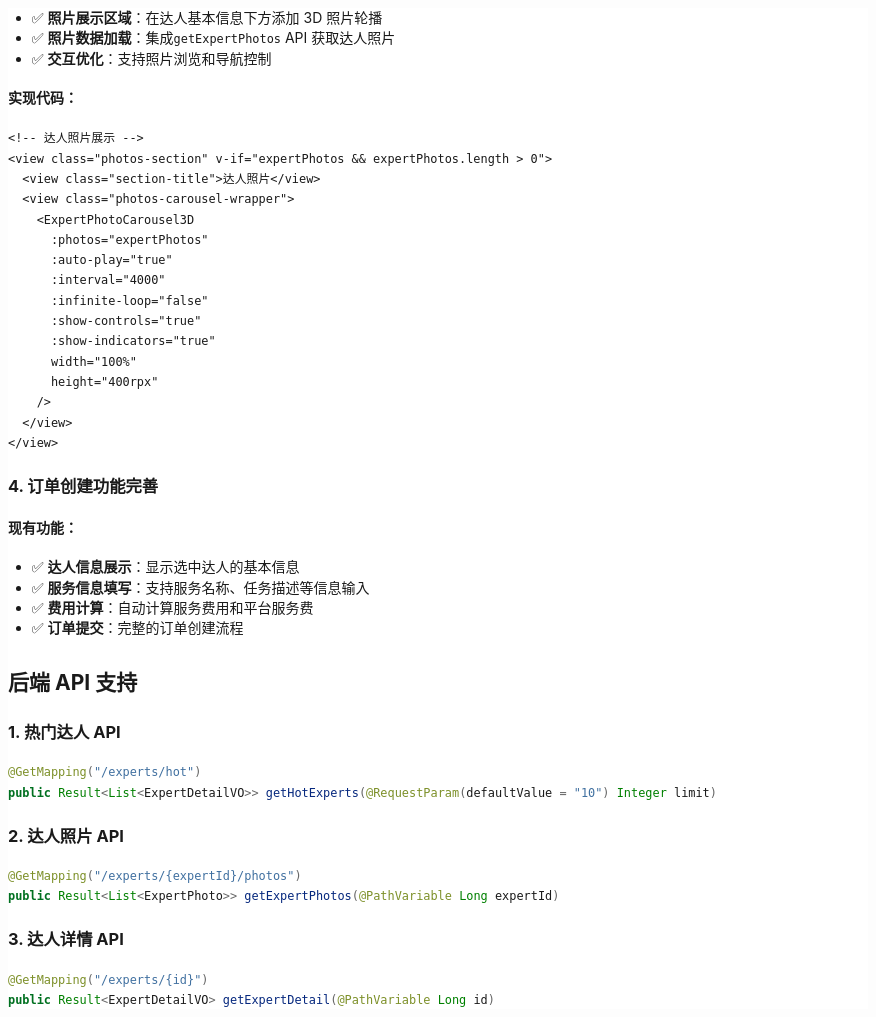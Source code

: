 - ✅ **照片展示区域**：在达人基本信息下方添加 3D 照片轮播
- ✅ **照片数据加载**：集成`getExpertPhotos` API 获取达人照片
- ✅ **交互优化**：支持照片浏览和导航控制

#### 实现代码：

```vue
<!-- 达人照片展示 -->
<view class="photos-section" v-if="expertPhotos && expertPhotos.length > 0">
  <view class="section-title">达人照片</view>
  <view class="photos-carousel-wrapper">
    <ExpertPhotoCarousel3D
      :photos="expertPhotos"
      :auto-play="true"
      :interval="4000"
      :infinite-loop="false"
      :show-controls="true"
      :show-indicators="true"
      width="100%"
      height="400rpx"
    />
  </view>
</view>
```

### 4. 订单创建功能完善

#### 现有功能：

- ✅ **达人信息展示**：显示选中达人的基本信息
- ✅ **服务信息填写**：支持服务名称、任务描述等信息输入
- ✅ **费用计算**：自动计算服务费用和平台服务费
- ✅ **订单提交**：完整的订单创建流程

## 后端 API 支持

### 1. 热门达人 API

```java
@GetMapping("/experts/hot")
public Result<List<ExpertDetailVO>> getHotExperts(@RequestParam(defaultValue = "10") Integer limit)
```

### 2. 达人照片 API

```java
@GetMapping("/experts/{expertId}/photos")
public Result<List<ExpertPhoto>> getExpertPhotos(@PathVariable Long expertId)
```

### 3. 达人详情 API

```java
@GetMapping("/experts/{id}")
public Result<ExpertDetailVO> getExpertDetail(@PathVariable Long id)
```
